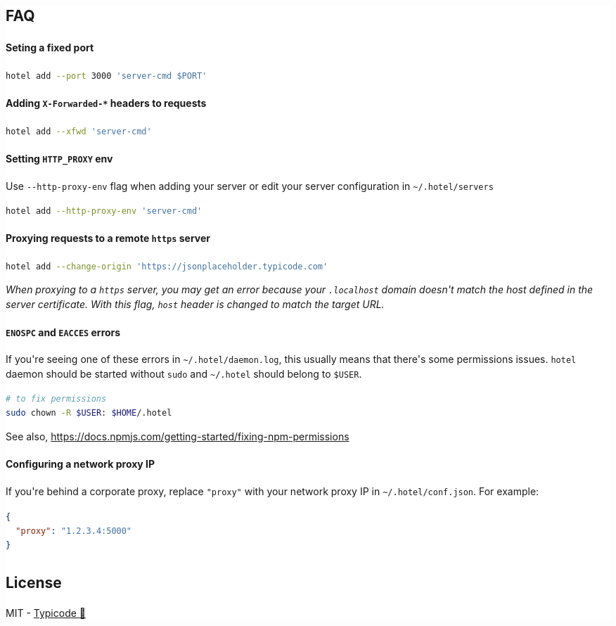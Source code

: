 ## FAQ

#### Seting a fixed port

```sh
hotel add --port 3000 'server-cmd $PORT' 
```

#### Adding `X-Forwarded-*` headers to requests

```sh
hotel add --xfwd 'server-cmd'
```

#### Setting `HTTP_PROXY` env

Use `--http-proxy-env` flag when adding your server or edit your server configuration in `~/.hotel/servers`

```sh
hotel add --http-proxy-env 'server-cmd'
```

#### Proxying requests to a remote `https` server

```sh
hotel add --change-origin 'https://jsonplaceholder.typicode.com'
```

_When proxying to a `https` server, you may get an error because your `.localhost` domain doesn't match the host defined in the server certificate. With this flag, `host` header is changed to match the target URL._

#### `ENOSPC` and `EACCES` errors

If you're seeing one of these errors in `~/.hotel/daemon.log`, this usually means that there's some permissions issues. `hotel` daemon should be started without `sudo` and `~/.hotel` should belong to `$USER`.

```sh
# to fix permissions
sudo chown -R $USER: $HOME/.hotel
```

See also, https://docs.npmjs.com/getting-started/fixing-npm-permissions

#### Configuring a network proxy IP

If you're behind a corporate proxy, replace `"proxy"` with your network proxy IP in `~/.hotel/conf.json`. For example:

```json
{
  "proxy": "1.2.3.4:5000"
}
```

## License

MIT - [Typicode :cactus:](https://github.com/typicode)
